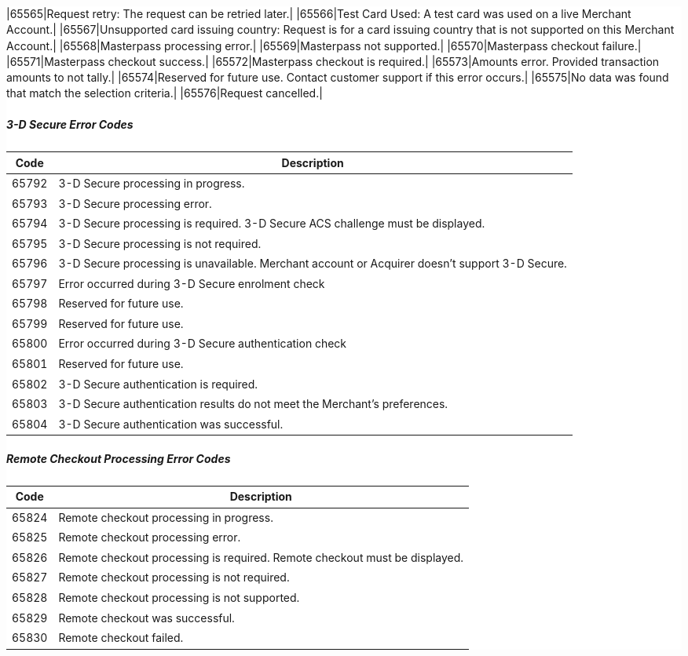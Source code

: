 |65565|Request retry: The request can be retried later.|
|65566|Test Card Used: A test card was used on a live Merchant Account.|
|65567|Unsupported card issuing country: Request is for a card issuing country that is not supported on this Merchant Account.|
|65568|Masterpass processing error.|
|65569|Masterpass not supported.|
|65570|Masterpass checkout failure.|
|65571|Masterpass checkout success.|
|65572|Masterpass checkout is required.|
|65573|Amounts error. Provided transaction amounts to not tally.|
|65574|Reserved for future use. Contact customer support if this error occurs.|
|65575|No data was found that match the selection criteria.|
|65576|Request cancelled.|

##### 3-D Secure Error Codes

| Code      | Description |
| ----------- | ----------- | 
|65792|3-D Secure processing in progress.|
|65793|3-D Secure processing error.|
|65794|3-D Secure processing is required. 3-D Secure ACS challenge must be displayed.|
|65795|3-D Secure processing is not required.|
|65796|3-D Secure processing is unavailable. Merchant account or Acquirer doesn’t support 3-D Secure.|
|65797|Error occurred during 3-D Secure enrolment check|
|65798|Reserved for future use.|
|65799|Reserved for future use.|
|65800|Error occurred during 3-D Secure authentication check|
|65801|Reserved for future use.|
|65802|3-D Secure authentication is required.|
|65803|3-D Secure authentication results do not meet the Merchant’s preferences.|
|65804|3-D Secure authentication was successful.|

##### Remote Checkout Processing Error Codes

| Code      | Description |
| ----------- | ----------- | 
|65824|Remote checkout processing in progress.|
|65825|Remote checkout processing error.|
|65826|Remote checkout processing is required. Remote checkout must be displayed.|
|65827|Remote checkout processing is not required.|
|65828|Remote checkout processing is not supported.|
|65829|Remote checkout was successful.|
|65830|Remote checkout failed.|
